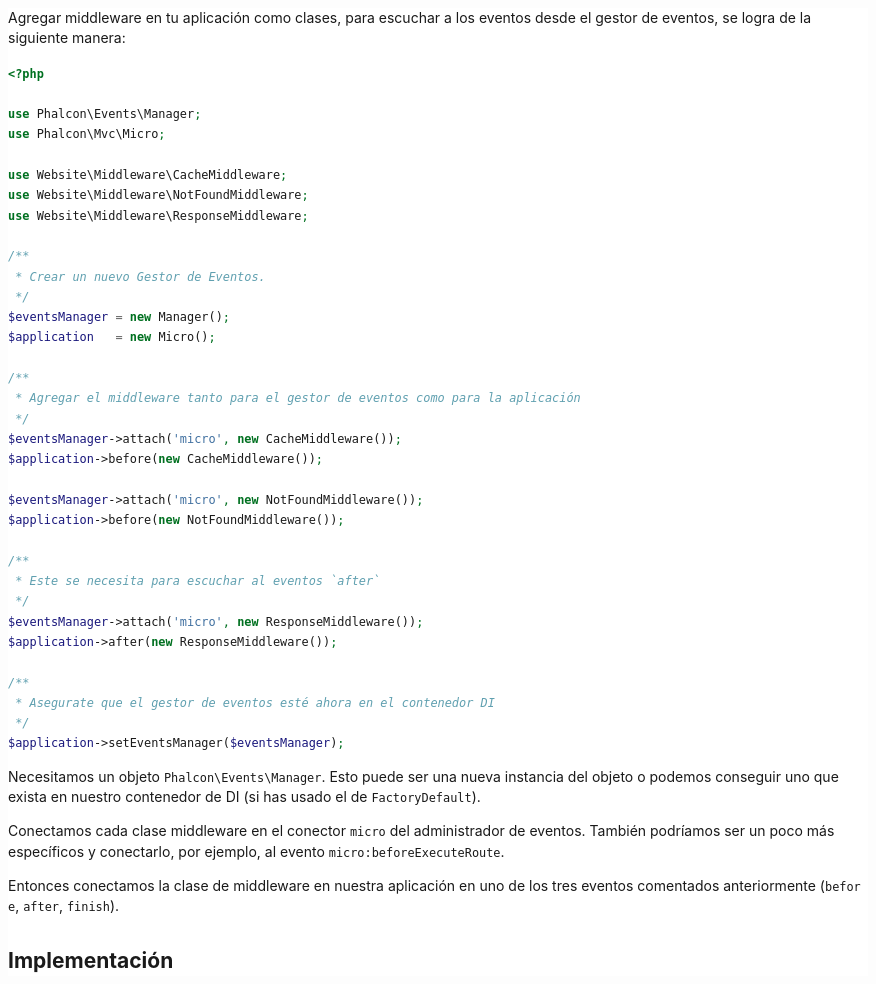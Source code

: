 Agregar middleware en tu aplicación como clases, para escuchar a los eventos desde el gestor de eventos, se logra de la siguiente manera:

```php
<?php

use Phalcon\Events\Manager;
use Phalcon\Mvc\Micro;

use Website\Middleware\CacheMiddleware;
use Website\Middleware\NotFoundMiddleware;
use Website\Middleware\ResponseMiddleware;

/**
 * Crear un nuevo Gestor de Eventos.
 */
$eventsManager = new Manager();
$application   = new Micro();

/**
 * Agregar el middleware tanto para el gestor de eventos como para la aplicación
 */
$eventsManager->attach('micro', new CacheMiddleware());
$application->before(new CacheMiddleware());

$eventsManager->attach('micro', new NotFoundMiddleware());
$application->before(new NotFoundMiddleware());

/**
 * Este se necesita para escuchar al eventos `after`
 */
$eventsManager->attach('micro', new ResponseMiddleware());
$application->after(new ResponseMiddleware());

/**
 * Asegurate que el gestor de eventos esté ahora en el contenedor DI
 */
$application->setEventsManager($eventsManager);

```

Necesitamos un objeto `Phalcon\Events\Manager`. Esto puede ser una nueva instancia del objeto o podemos conseguir uno que exista en nuestro contenedor de DI (si has usado el de `FactoryDefault`).

Conectamos cada clase middleware en el conector `micro` del administrador de eventos. También podríamos ser un poco más específicos y conectarlo, por ejemplo, al evento `micro:beforeExecuteRoute`.

Entonces conectamos la clase de middleware en nuestra aplicación en uno de los tres eventos comentados anteriormente (`before`, `after`, `finish`).

<a name='middleware-implementation'></a>

## Implementación
